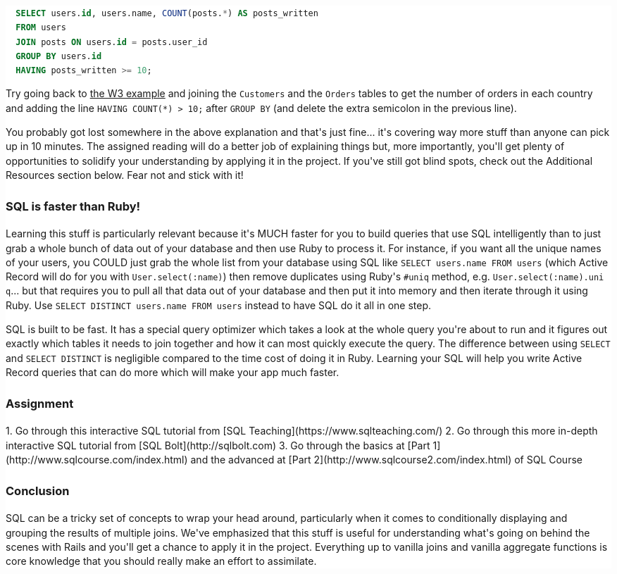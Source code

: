 ~~~sql
  SELECT users.id, users.name, COUNT(posts.*) AS posts_written
  FROM users
  JOIN posts ON users.id = posts.user_id
  GROUP BY users.id
  HAVING posts_written >= 10;
~~~

Try going back to [the W3 example](http://www.w3schools.com/sql/trysql.asp?filename=trysql_select_groupby) and joining the `Customers` and the `Orders` tables to get the number of orders in each country and adding the line `HAVING COUNT(*) > 10;` after `GROUP BY` (and delete the extra semicolon in the previous line).

You probably got lost somewhere in the above explanation and that's just fine... it's covering way more stuff than anyone can pick up in 10 minutes.  The assigned reading will do a better job of explaining things but, more importantly, you'll get plenty of opportunities to solidify your understanding by applying it in the project.  If you've still got blind spots, check out the Additional Resources section below.  Fear not and stick with it!

### SQL is faster than Ruby!

Learning this stuff is particularly relevant because it's MUCH faster for you to build queries that use SQL intelligently than to just grab a whole bunch of data out of your database and then use Ruby to process it.  For instance, if you want all the unique names of your users, you COULD just grab the whole list from your database using SQL like `SELECT users.name FROM users` (which Active Record will do for you with `User.select(:name)`) then remove duplicates using Ruby's `#uniq` method, e.g. `User.select(:name).uniq`... but that requires you to pull all that data out of your database and then put it into memory and then iterate through it using Ruby.  Use `SELECT DISTINCT users.name FROM users` instead to have SQL do it all in one step.

SQL is built to be fast.  It has a special query optimizer which takes a look at the whole query you're about to run and it figures out exactly which tables it needs to join together and how it can most quickly execute the query.  The difference between using `SELECT` and `SELECT DISTINCT` is negligible compared to the time cost of doing it in Ruby.  Learning your SQL will help you write Active Record queries that can do more which will make your app much faster.


### Assignment

<div class="lesson-content__panel" markdown="1">
  1. Go through this interactive SQL tutorial from [SQL Teaching](https://www.sqlteaching.com/)
  2. Go through this more in-depth interactive SQL tutorial from [SQL Bolt](http://sqlbolt.com)
  3. Go through the basics at [Part 1](http://www.sqlcourse.com/index.html) and the advanced at [Part 2](http://www.sqlcourse2.com/index.html) of SQL Course
</div>

### Conclusion

SQL can be a tricky set of concepts to wrap your head around, particularly when it comes to conditionally displaying and grouping the results of multiple joins.  We've emphasized that this stuff is useful for understanding what's going on behind the scenes with Rails and you'll get a chance to apply it in the project.  Everything up to vanilla joins and vanilla aggregate functions is core knowledge that you should really make an effort to assimilate.
